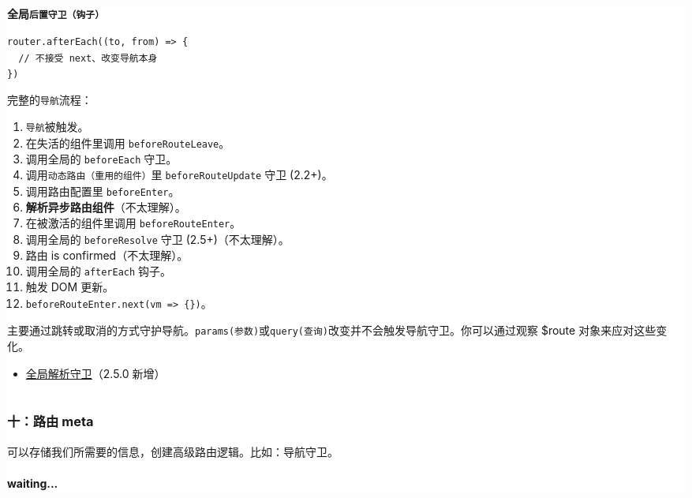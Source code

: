 **全局`后置守卫（钩子）`**

```
router.afterEach((to, from) => {
  // 不接受 next、改变导航本身
})
```


完整的`导航`流程：

1. `导航`被触发。
1. 在失活的组件里调用 `beforeRouteLeave`。
1. 调用全局的 `beforeEach` 守卫。
1. 调用`动态路由（重用的组件）`里 `beforeRouteUpdate` 守卫 (2.2+)。
1. 调用路由配置里 `beforeEnter`。
1. **解析异步路由组件**（不太理解）。
1. 在被激活的组件里调用 `beforeRouteEnter`。
1. 调用全局的 `beforeResolve` 守卫 (2.5+)（不太理解）。
1. 路由 is confirmed（不太理解）。
1. 调用全局的 `afterEach` 钩子。
1. 触发 DOM 更新。
1. `beforeRouteEnter.next(vm => {})`。

主要通过跳转或取消的方式守护导航。`params(参数)`或`query(查询)`改变并不会触发导航守卫。你可以通过观察 $route 对象来应对这些变化。



- [全局解析守卫](https://router.vuejs.org/zh/guide/advanced/navigation-guards.html#%E5%85%A8%E5%B1%80%E8%A7%A3%E6%9E%90%E5%AE%88%E5%8D%AB)（2.5.0 新增）

#
### 十：路由 meta

可以存储我们所需要的信息，创建高级路由逻辑。比如：导航守卫。

#### waiting...
